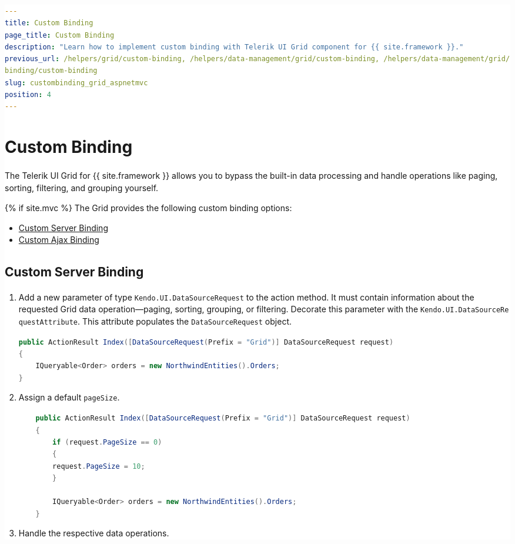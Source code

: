 ```yaml
---
title: Custom Binding
page_title: Custom Binding
description: "Learn how to implement custom binding with Telerik UI Grid component for {{ site.framework }}."
previous_url: /helpers/grid/custom-binding, /helpers/data-management/grid/custom-binding, /helpers/data-management/grid/binding/custom-binding
slug: custombinding_grid_aspnetmvc
position: 4
---
```


# Custom Binding

The Telerik UI Grid for {{ site.framework }} allows you to bypass the built-in data processing and handle operations like paging, sorting, filtering, and grouping yourself.

{% if site.mvc %}
The Grid provides the following custom binding options:

* [Custom Server Binding](#custom-server-binding)
* [Custom Ajax Binding](#custom-ajax-binding)

## Custom Server Binding

1. Add a new parameter of type `Kendo.UI.DataSourceRequest` to the action method. It must contain information about the requested Grid data operation&mdash;paging, sorting, grouping, or filtering. Decorate this parameter with the `Kendo.UI.DataSourceRequestAttribute`. This attribute populates the `DataSourceRequest` object.

    ```C#
    public ActionResult Index([DataSourceRequest(Prefix = "Grid")] DataSourceRequest request)
    {
        IQueryable<Order> orders = new NorthwindEntities().Orders;
    }
    ```

1. Assign a default `pageSize`.

    ```C#
        public ActionResult Index([DataSourceRequest(Prefix = "Grid")] DataSourceRequest request)
        {
            if (request.PageSize == 0)
            {
            request.PageSize = 10;
            }

            IQueryable<Order> orders = new NorthwindEntities().Orders;
        }
    ```

1. Handle the respective data operations.
